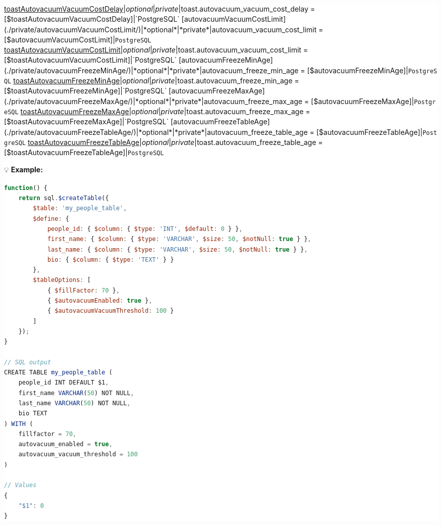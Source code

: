 [toastAutovacuumVacuumCostDelay](./private/toastAutovacuumVacuumCostDelay/)|*optional*|*private*|toast.autovacuum_vacuum_cost_delay =  [$toastAutovacuumVacuumCostDelay]|`PostgreSQL` 
[autovacuumVacuumCostLimit](./private/autovacuumVacuumCostLimit/)|*optional*|*private*|autovacuum_vacuum_cost_limit =  [$autovacuumVacuumCostLimit]|`PostgreSQL` 
[toastAutovacuumVacuumCostLimit](./private/toastAutovacuumVacuumCostLimit/)|*optional*|*private*|toast.autovacuum_vacuum_cost_limit =  [$toastAutovacuumVacuumCostLimit]|`PostgreSQL` 
[autovacuumFreezeMinAge](./private/autovacuumFreezeMinAge/)|*optional*|*private*|autovacuum_freeze_min_age =  [$autovacuumFreezeMinAge]|`PostgreSQL` 
[toastAutovacuumFreezeMinAge](./private/toastAutovacuumFreezeMinAge/)|*optional*|*private*|toast.autovacuum_freeze_min_age =  [$toastAutovacuumFreezeMinAge]|`PostgreSQL` 
[autovacuumFreezeMaxAge](./private/autovacuumFreezeMaxAge/)|*optional*|*private*|autovacuum_freeze_max_age =  [$autovacuumFreezeMaxAge]|`PostgreSQL` 
[toastAutovacuumFreezeMaxAge](./private/toastAutovacuumFreezeMaxAge/)|*optional*|*private*|toast.autovacuum_freeze_max_age =  [$toastAutovacuumFreezeMaxAge]|`PostgreSQL` 
[autovacuumFreezeTableAge](./private/autovacuumFreezeTableAge/)|*optional*|*private*|autovacuum_freeze_table_age =  [$autovacuumFreezeTableAge]|`PostgreSQL` 
[toastAutovacuumFreezeTableAge](./private/toastAutovacuumFreezeTableAge/)|*optional*|*private*|toast.autovacuum_freeze_table_age =  [$toastAutovacuumFreezeTableAge]|`PostgreSQL` 

:bulb: **Example:**
```javascript
function() {
    return sql.$createTable({
        $table: 'my_people_table',
        $define: {
            people_id: { $column: { $type: 'INT', $default: 0 } },
            first_name: { $column: { $type: 'VARCHAR', $size: 50, $notNull: true } },
            last_name: { $column: { $type: 'VARCHAR', $size: 50, $notNull: true } },
            bio: { $column: { $type: 'TEXT' } }
        },
        $tableOptions: [
            { $fillFactor: 70 },
            { $autovacuumEnabled: true },
            { $autovacuumVacuumThreshold: 100 }
        ]
    });
}

// SQL output
CREATE TABLE my_people_table (
    people_id INT DEFAULT $1,
    first_name VARCHAR(50) NOT NULL,
    last_name VARCHAR(50) NOT NULL,
    bio TEXT
) WITH (
    fillfactor = 70,
    autovacuum_enabled = true,
    autovacuum_vacuum_threshold = 100
)

// Values
{
    "$1": 0
}
```
